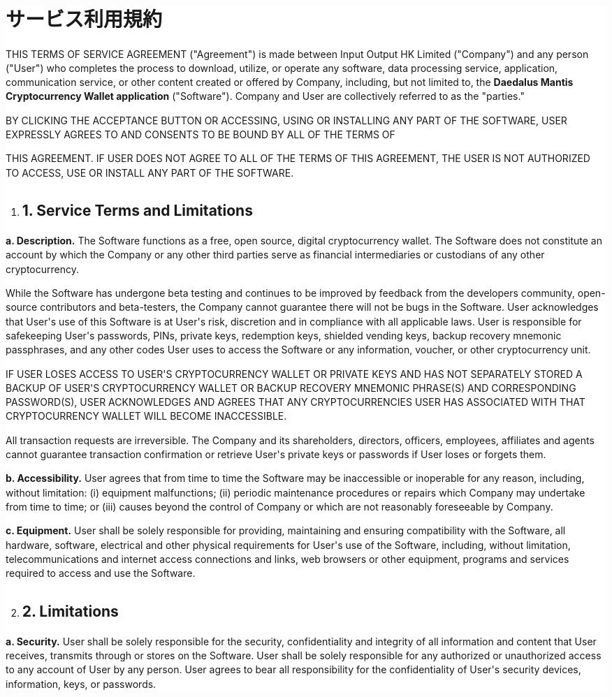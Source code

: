 # サービス利用規約

THIS TERMS OF SERVICE AGREEMENT (&quot;Agreement&quot;) is made between Input Output HK Limited (&quot;Company&quot;) and any person (&quot;User&quot;) who completes the process to download, utilize, or operate any software, data processing service, application, communication service, or other content created or offered by Company, including, but not limited to, the **Daedalus Mantis Cryptocurrency Wallet application** (&quot;Software&quot;). Company and User are collectively referred to as the &quot;parties.&quot;

BY CLICKING THE ACCEPTANCE BUTTON OR ACCESSING, USING OR INSTALLING ANY PART OF THE SOFTWARE, USER EXPRESSLY AGREES TO AND CONSENTS TO BE BOUND BY ALL OF THE TERMS OF

THIS AGREEMENT. IF USER DOES NOT AGREE TO ALL OF THE TERMS OF THIS AGREEMENT, THE USER IS NOT AUTHORIZED TO ACCESS, USE OR INSTALL ANY PART OF THE SOFTWARE.

1. ## 1. Service Terms and Limitations

**a. Description.** The Software functions as a free, open source, digital cryptocurrency wallet. The Software does not constitute an account by which the Company or any other third parties serve as financial intermediaries or custodians of any other cryptocurrency.

While the Software has undergone beta testing and continues to be improved by feedback from the developers community, open-source contributors and beta-testers, the Company cannot guarantee there will not be bugs in the Software. User acknowledges that User&#39;s use of this Software is at User&#39;s risk, discretion and in compliance with all applicable laws. User is responsible for safekeeping User&#39;s passwords, PINs, private keys, redemption keys, shielded vending keys, backup recovery mnemonic passphrases, and any other codes User uses to access the Software or any information, voucher, or other cryptocurrency unit.

IF USER LOSES ACCESS TO USER&#39;S CRYPTOCURRENCY WALLET OR PRIVATE KEYS AND HAS NOT SEPARATELY STORED A BACKUP OF USER&#39;S CRYPTOCURRENCY WALLET OR BACKUP RECOVERY MNEMONIC PHRASE(S) AND CORRESPONDING PASSWORD(S), USER ACKNOWLEDGES AND AGREES THAT ANY CRYPTOCURRENCIES USER HAS ASSOCIATED WITH THAT CRYPTOCURRENCY WALLET WILL BECOME INACCESSIBLE.

All transaction requests are irreversible. The Company and its shareholders, directors, officers, employees, affiliates and agents cannot guarantee transaction confirmation or retrieve User&#39;s private keys or passwords if User loses or forgets them.

**b. Accessibility.** User agrees that from time to time the Software may be inaccessible or inoperable for any reason, including, without limitation: (i) equipment malfunctions; (ii) periodic maintenance procedures or repairs which Company may undertake from time to time; or (iii) causes beyond the control of Company or which are not reasonably foreseeable by Company.

**c. Equipment.** User shall be solely responsible for providing, maintaining and ensuring compatibility with the Software, all hardware, software, electrical and other physical requirements for User&#39;s use of the Software, including, without limitation, telecommunications and internet access connections and links, web browsers or other equipment, programs and services required to access and use the Software.

2. ## 2. Limitations

**a. Security.** User shall be solely responsible for the security, confidentiality and integrity of all information and content that User receives, transmits through or stores on the Software. User shall be solely responsible for any authorized or unauthorized access to any account of User by any person. User agrees to bear all responsibility for the confidentiality of User&#39;s security devices, information, keys, or passwords.
